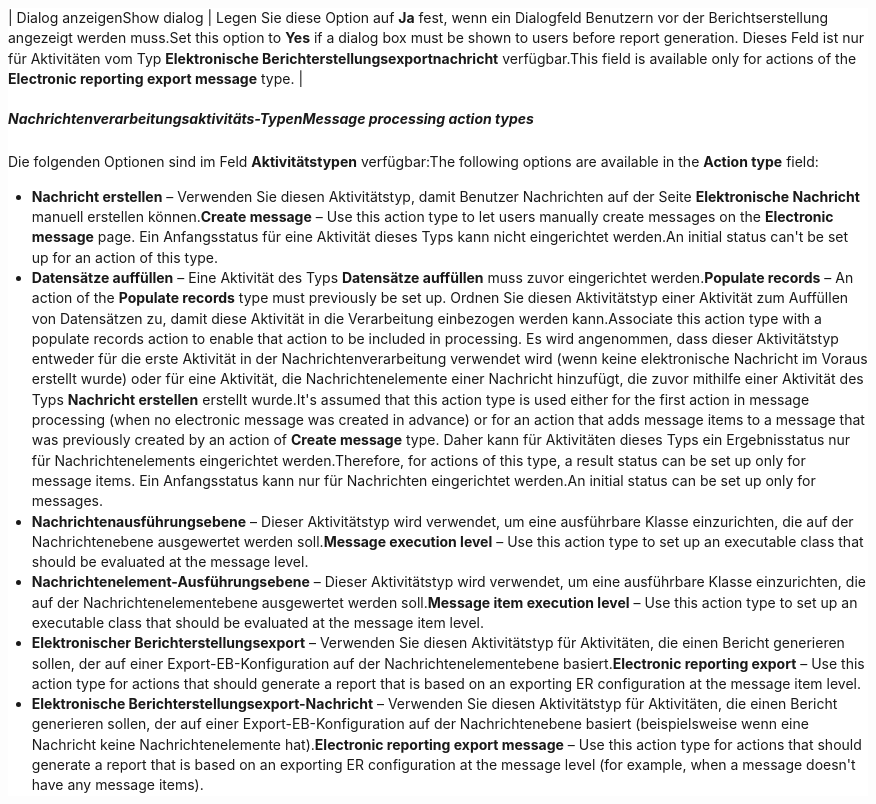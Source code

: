 | <span data-ttu-id="6ad57-404">Dialog anzeigen</span><span class="sxs-lookup"><span data-stu-id="6ad57-404">Show dialog</span></span>                 | <span data-ttu-id="6ad57-405">Legen Sie diese Option auf **Ja** fest, wenn ein Dialogfeld Benutzern vor der Berichtserstellung angezeigt werden muss.</span><span class="sxs-lookup"><span data-stu-id="6ad57-405">Set this option to **Yes** if a dialog box must be shown to users before report generation.</span></span> <span data-ttu-id="6ad57-406">Dieses Feld ist nur für Aktivitäten vom Typ **Elektronische Berichterstellungsexportnachricht** verfügbar.</span><span class="sxs-lookup"><span data-stu-id="6ad57-406">This field is available only for actions of the **Electronic reporting export message** type.</span></span> |

##### <a name="message-processing-action-types"></a><span data-ttu-id="6ad57-407">Nachrichtenverarbeitungsaktivitäts-Typen</span><span class="sxs-lookup"><span data-stu-id="6ad57-407">Message processing action types</span></span>

<span data-ttu-id="6ad57-408">Die folgenden Optionen sind im Feld **Aktivitätstypen** verfügbar:</span><span class="sxs-lookup"><span data-stu-id="6ad57-408">The following options are available in the **Action type** field:</span></span>

- <span data-ttu-id="6ad57-409">**Nachricht erstellen** – Verwenden Sie diesen Aktivitätstyp, damit Benutzer Nachrichten auf der Seite **Elektronische Nachricht** manuell erstellen können.</span><span class="sxs-lookup"><span data-stu-id="6ad57-409">**Create message** – Use this action type to let users manually create messages on the **Electronic message** page.</span></span> <span data-ttu-id="6ad57-410">Ein Anfangsstatus für eine Aktivität dieses Typs kann nicht eingerichtet werden.</span><span class="sxs-lookup"><span data-stu-id="6ad57-410">An initial status can't be set up for an action of this type.</span></span>
- <span data-ttu-id="6ad57-411">**Datensätze auffüllen** – Eine Aktivität des Typs **Datensätze auffüllen** muss zuvor eingerichtet werden.</span><span class="sxs-lookup"><span data-stu-id="6ad57-411">**Populate records** – An action of the **Populate records** type must previously be set up.</span></span> <span data-ttu-id="6ad57-412">Ordnen Sie diesen Aktivitätstyp einer Aktivität zum Auffüllen von Datensätzen zu, damit diese Aktivität in die Verarbeitung einbezogen werden kann.</span><span class="sxs-lookup"><span data-stu-id="6ad57-412">Associate this action type with a populate records action to enable that action to be included in processing.</span></span> <span data-ttu-id="6ad57-413">Es wird angenommen, dass dieser Aktivitätstyp entweder für die erste Aktivität in der Nachrichtenverarbeitung verwendet wird (wenn keine elektronische Nachricht im Voraus erstellt wurde) oder für eine Aktivität, die Nachrichtenelemente einer Nachricht hinzufügt, die zuvor mithilfe einer Aktivität des Typs **Nachricht erstellen** erstellt wurde.</span><span class="sxs-lookup"><span data-stu-id="6ad57-413">It's assumed that this action type is used either for the first action in message processing (when no electronic message was created in advance) or for an action that adds message items to a message that was previously created by an action of **Create message** type.</span></span> <span data-ttu-id="6ad57-414">Daher kann für Aktivitäten dieses Typs ein Ergebnisstatus nur für Nachrichtenelements eingerichtet werden.</span><span class="sxs-lookup"><span data-stu-id="6ad57-414">Therefore, for actions of this type, a result status can be set up only for message items.</span></span> <span data-ttu-id="6ad57-415">Ein Anfangsstatus kann nur für Nachrichten eingerichtet werden.</span><span class="sxs-lookup"><span data-stu-id="6ad57-415">An initial status can be set up only for messages.</span></span>
- <span data-ttu-id="6ad57-416">**Nachrichtenausführungsebene** – Dieser Aktivitätstyp wird verwendet, um eine ausführbare Klasse einzurichten, die auf der Nachrichtenebene ausgewertet werden soll.</span><span class="sxs-lookup"><span data-stu-id="6ad57-416">**Message execution level** – Use this action type to set up an executable class that should be evaluated at the message level.</span></span>
- <span data-ttu-id="6ad57-417">**Nachrichtenelement-Ausführungsebene** – Dieser Aktivitätstyp wird verwendet, um eine ausführbare Klasse einzurichten, die auf der Nachrichtenelementebene ausgewertet werden soll.</span><span class="sxs-lookup"><span data-stu-id="6ad57-417">**Message item execution level** – Use this action type to set up an executable class that should be evaluated at the message item level.</span></span>
- <span data-ttu-id="6ad57-418">**Elektronischer Berichterstellungsexport** – Verwenden Sie diesen Aktivitätstyp für Aktivitäten, die einen Bericht generieren sollen, der auf einer Export-EB-Konfiguration auf der Nachrichtenelementebene basiert.</span><span class="sxs-lookup"><span data-stu-id="6ad57-418">**Electronic reporting export** – Use this action type for actions that should generate a report that is based on an exporting ER configuration at the message item level.</span></span>
- <span data-ttu-id="6ad57-419">**Elektronische Berichterstellungsexport-Nachricht** – Verwenden Sie diesen Aktivitätstyp für Aktivitäten, die einen Bericht generieren sollen, der auf einer Export-EB-Konfiguration auf der Nachrichtenebene basiert (beispielsweise wenn eine Nachricht keine Nachrichtenelemente hat).</span><span class="sxs-lookup"><span data-stu-id="6ad57-419">**Electronic reporting export message** – Use this action type for actions that should generate a report that is based on an exporting ER configuration at the message level (for example, when a message doesn't have any message items).</span></span>